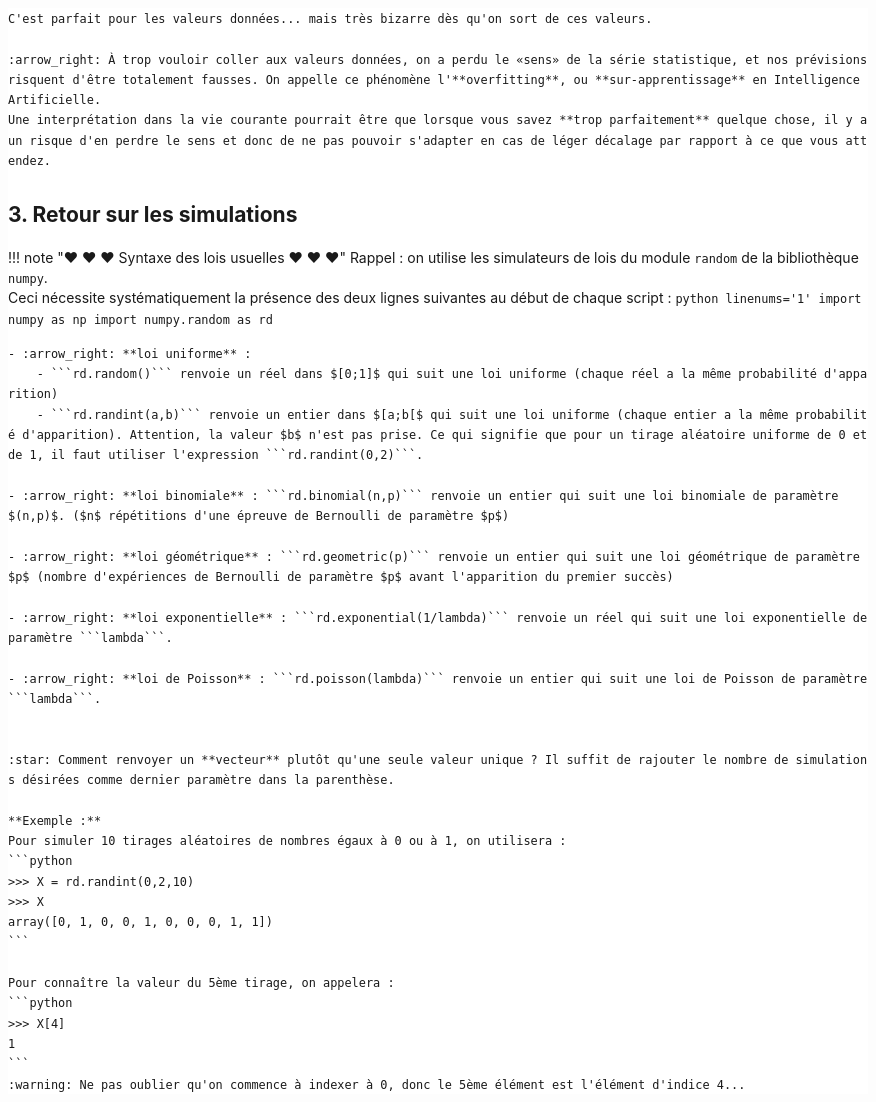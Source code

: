     C'est parfait pour les valeurs données... mais très bizarre dès qu'on sort de ces valeurs.

    :arrow_right: À trop vouloir coller aux valeurs données, on a perdu le «sens» de la série statistique, et nos prévisions risquent d'être totalement fausses. On appelle ce phénomène l'**overfitting**, ou **sur-apprentissage** en Intelligence Artificielle.  
    Une interprétation dans la vie courante pourrait être que lorsque vous savez **trop parfaitement** quelque chose, il y a un risque d'en perdre le sens et donc de ne pas pouvoir s'adapter en cas de léger décalage par rapport à ce que vous attendez.
    



## 3. Retour sur les simulations


!!! note ":heart: :heart: :heart: Syntaxe des lois usuelles :heart: :heart: :heart:"
    Rappel : on utilise les simulateurs de lois du module ```random``` de la bibliothèque ```numpy```.  
    Ceci nécessite systématiquement la présence des deux lignes suivantes au début de chaque script :
    ```python linenums='1'
    import numpy as np
    import numpy.random as rd   
    ```  

    - :arrow_right: **loi uniforme** : 
        - ```rd.random()``` renvoie un réel dans $[0;1]$ qui suit une loi uniforme (chaque réel a la même probabilité d'apparition)
        - ```rd.randint(a,b)``` renvoie un entier dans $[a;b[$ qui suit une loi uniforme (chaque entier a la même probabilité d'apparition). Attention, la valeur $b$ n'est pas prise. Ce qui signifie que pour un tirage aléatoire uniforme de 0 et de 1, il faut utiliser l'expression ```rd.randint(0,2)```.

    - :arrow_right: **loi binomiale** : ```rd.binomial(n,p)``` renvoie un entier qui suit une loi binomiale de paramètre $(n,p)$. ($n$ répétitions d'une épreuve de Bernoulli de paramètre $p$)

    - :arrow_right: **loi géométrique** : ```rd.geometric(p)``` renvoie un entier qui suit une loi géométrique de paramètre $p$ (nombre d'expériences de Bernoulli de paramètre $p$ avant l'apparition du premier succès)

    - :arrow_right: **loi exponentielle** : ```rd.exponential(1/lambda)``` renvoie un réel qui suit une loi exponentielle de paramètre ```lambda```.

    - :arrow_right: **loi de Poisson** : ```rd.poisson(lambda)``` renvoie un entier qui suit une loi de Poisson de paramètre ```lambda```.


    :star: Comment renvoyer un **vecteur** plutôt qu'une seule valeur unique ? Il suffit de rajouter le nombre de simulations désirées comme dernier paramètre dans la parenthèse.

    **Exemple :**  
    Pour simuler 10 tirages aléatoires de nombres égaux à 0 ou à 1, on utilisera :
    ```python
    >>> X = rd.randint(0,2,10)
    >>> X
    array([0, 1, 0, 0, 1, 0, 0, 0, 1, 1])
    ```

    Pour connaître la valeur du 5ème tirage, on appelera :
    ```python
    >>> X[4]
    1
    ```
    :warning: Ne pas oublier qu'on commence à indexer à 0, donc le 5ème élément est l'élément d'indice 4...
